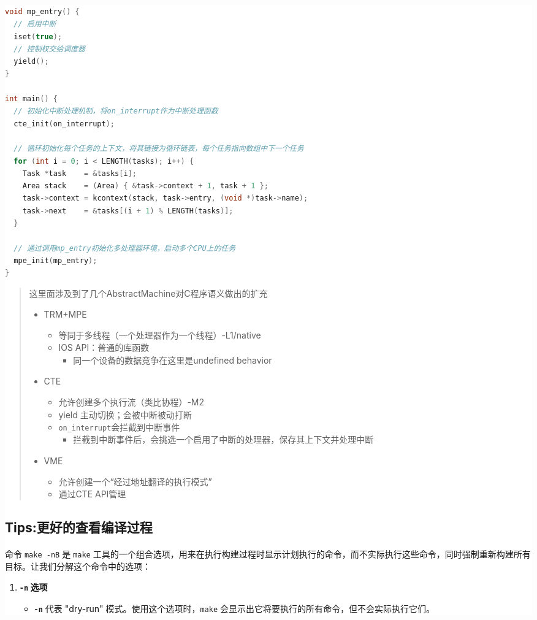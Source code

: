 ```c++
void mp_entry() {
  // 启用中断
  iset(true);
  // 控制权交给调度器
  yield();
}

int main() {
  // 初始化中断处理机制，将on_interrupt作为中断处理函数
  cte_init(on_interrupt);
	
  // 循环初始化每个任务的上下文，将其链接为循环链表，每个任务指向数组中下一个任务  
  for (int i = 0; i < LENGTH(tasks); i++) {
    Task *task    = &tasks[i]; 
    Area stack    = (Area) { &task->context + 1, task + 1 };
    task->context = kcontext(stack, task->entry, (void *)task->name);
    task->next    = &tasks[(i + 1) % LENGTH(tasks)];
  }
    
  // 通过调用mp_entry初始化多处理器环境，启动多个CPU上的任务  
  mpe_init(mp_entry);
}
```

> 这里面涉及到了几个AbstractMachine对C程序语义做出的扩充
>
> * TRM+MPE
>   * 等同于多线程（一个处理器作为一个线程）-L1/native
>   * IOS API：普通的库函数
>     * 同一个设备的数据竞争在这里是undefined behavior
> * CTE
>   * 允许创建多个执行流（类比协程）-M2
>   * yield 主动切换；会被中断被动打断
>   * `on_interrupt`会拦截到中断事件
>     * 拦截到中断事件后，会挑选一个启用了中断的处理器，保存其上下文并处理中断
>
> * VME
>   * 允许创建一个“经过地址翻译的执行模式”
>   * 通过CTE API管理









## Tips:更好的查看编译过程

命令 `make -nB` 是 `make` 工具的一个组合选项，用来在执行构建过程时显示计划执行的命令，而不实际执行这些命令，同时强制重新构建所有目标。让我们分解这个命令中的选项：

1. **`-n` 选项**

   - **`-n`** 代表 "dry-run" 模式。使用这个选项时，`make` 会显示出它将要执行的所有命令，但不会实际执行它们。
